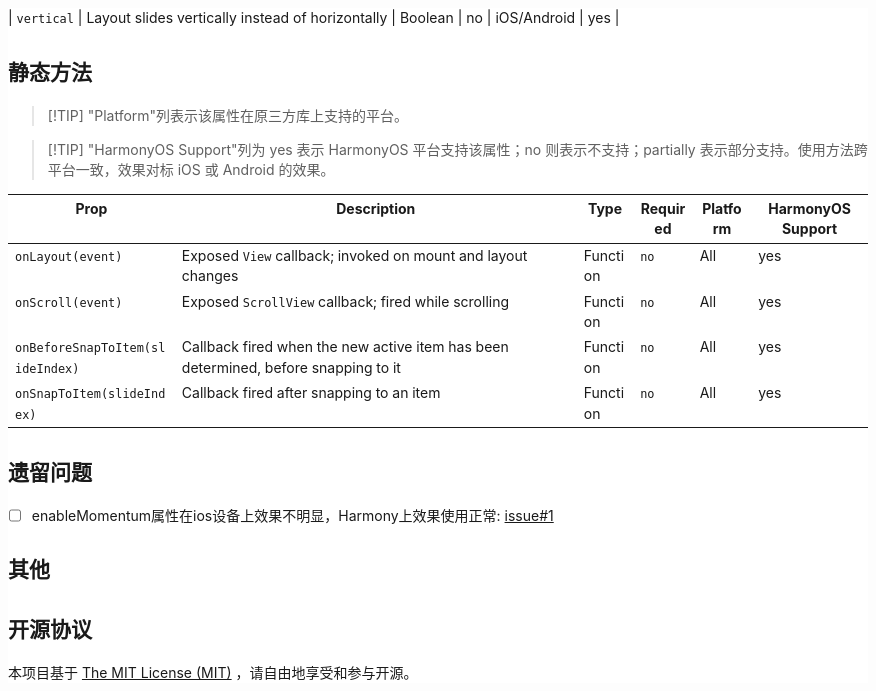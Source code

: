 | `vertical`                  | Layout slides vertically instead of horizontally                                                                                                                                                                                                                                                                                                                                   | Boolean | no                                             | iOS/Android      | yes               |


## 静态方法

> [!TIP] "Platform"列表示该属性在原三方库上支持的平台。

> [!TIP] "HarmonyOS Support"列为 yes 表示 HarmonyOS 平台支持该属性；no 则表示不支持；partially 表示部分支持。使用方法跨平台一致，效果对标 iOS 或 Android 的效果。

| Prop                             | Description                                                                        | Type     | Required     | Platform | HarmonyOS Support |
| -------------------------------- | ---------------------------------------------------------------------------------- | -------- | ----------- | ------- | ----------------- |
| `onLayout(event)`                | Exposed `View` callback; invoked on mount and layout changes                       | Function | `no` | All     | yes               |
| `onScroll(event)`                | Exposed `ScrollView` callback; fired while scrolling                               | Function | `no` | All     | yes               |
| `onBeforeSnapToItem(slideIndex)` | Callback fired when the new active item has been determined, before snapping to it | Function | `no` | All     | yes               |
| `onSnapToItem(slideIndex)`       | Callback fired after snapping to an item                                           | Function | `no` | All     | yes               |

## 遗留问题
- [ ] enableMomentum属性在ios设备上效果不明显，Harmony上效果使用正常: [issue#1](https://github.com/react-native-oh-library/react-native-snap-carousel/issues/4)

## 其他

## 开源协议

本项目基于 [The MIT License (MIT)](https://github.com/react-native-oh-library/react-native-snap-carousel/blob/sig/LICENSE) ，请自由地享受和参与开源。